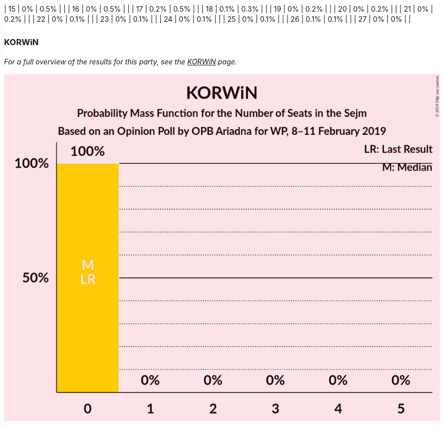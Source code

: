 | 15 | 0% | 0.5% |  |
| 16 | 0% | 0.5% |  |
| 17 | 0.2% | 0.5% |  |
| 18 | 0.1% | 0.3% |  |
| 19 | 0% | 0.2% |  |
| 20 | 0% | 0.2% |  |
| 21 | 0% | 0.2% |  |
| 22 | 0% | 0.1% |  |
| 23 | 0% | 0.1% |  |
| 24 | 0% | 0.1% |  |
| 25 | 0% | 0.1% |  |
| 26 | 0.1% | 0.1% |  |
| 27 | 0% | 0% |  |

### KORWiN

*For a full overview of the results for this party, see the [KORWiN](party-korwin.html) page.*

![Graph with seats probability mass function not yet produced](2019-02-11-OPBAriadna-seats-pmf-korwin.png "Seats Probability Mass Function")
